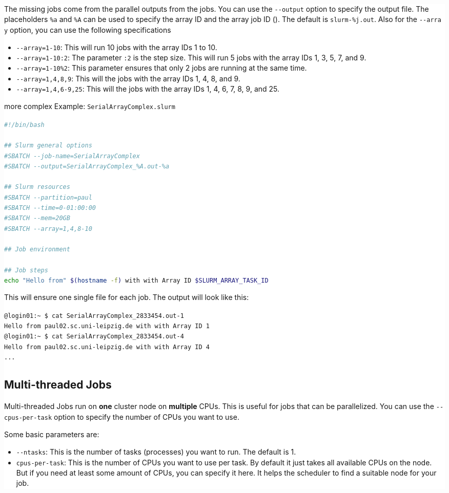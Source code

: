 The missing jobs come from the parallel outputs from the jobs. You can use the `--output` option to specify the output file. The placeholders `%a` and `%A` can be used to specify the array ID and the array job ID (). The default is `slurm-%j.out`. Also for the `--array` option, you can use the following specifications

- `--array=1-10`: This will run 10 jobs with the array IDs 1 to 10.
- `--array=1-10:2`: The parameter `:2` is the step size. This will run 5 jobs with the array IDs 1, 3, 5, 7, and 9.
- `--array=1-10%2`: This parameter ensures that only 2 jobs are running at the same time. 
- `--array=1,4,8,9`: This will the jobs with the array IDs 1, 4, 8, and 9.
- `--array=1,4,6-9,25`: This will the jobs with the array IDs 1, 4, 6, 7, 8, 9, and 25.

more complex Example: `SerialArrayComplex.slurm`

```bash
#!/bin/bash

## Slurm general options
#SBATCH --job-name=SerialArrayComplex
#SBATCH --output=SerialArrayComplex_%A.out-%a

## Slurm resources
#SBATCH --partition=paul
#SBATCH --time=0-01:00:00
#SBATCH --mem=20GB
#SBATCH --array=1,4,8-10

## Job environment

## Job steps
echo "Hello from" $(hostname -f) with with Array ID $SLURM_ARRAY_TASK_ID
```

This will ensure one single file for each job. The output will look like this:

```bash
@login01:~ $ cat SerialArrayComplex_2833454.out-1
Hello from paul02.sc.uni-leipzig.de with with Array ID 1
@login01:~ $ cat SerialArrayComplex_2833454.out-4
Hello from paul02.sc.uni-leipzig.de with with Array ID 4
...
```

## Multi-threaded Jobs

Multi-threaded Jobs run on **one** cluster node on **multiple** CPUs. This is useful for jobs that can be parallelized. You can use the `--cpus-per-task` option to specify the number of CPUs you want to use.

Some basic parameters are:

- `--ntasks`: This is the number of tasks (processes) you want to run. The default is 1.
- `cpus-per-task`: This is the number of CPUs you want to use per task. By default it just takes all available CPUs on the node. But if you need at least some amount of CPUs, you can specify it here. It helps the scheduler to find a suitable node for your job.
